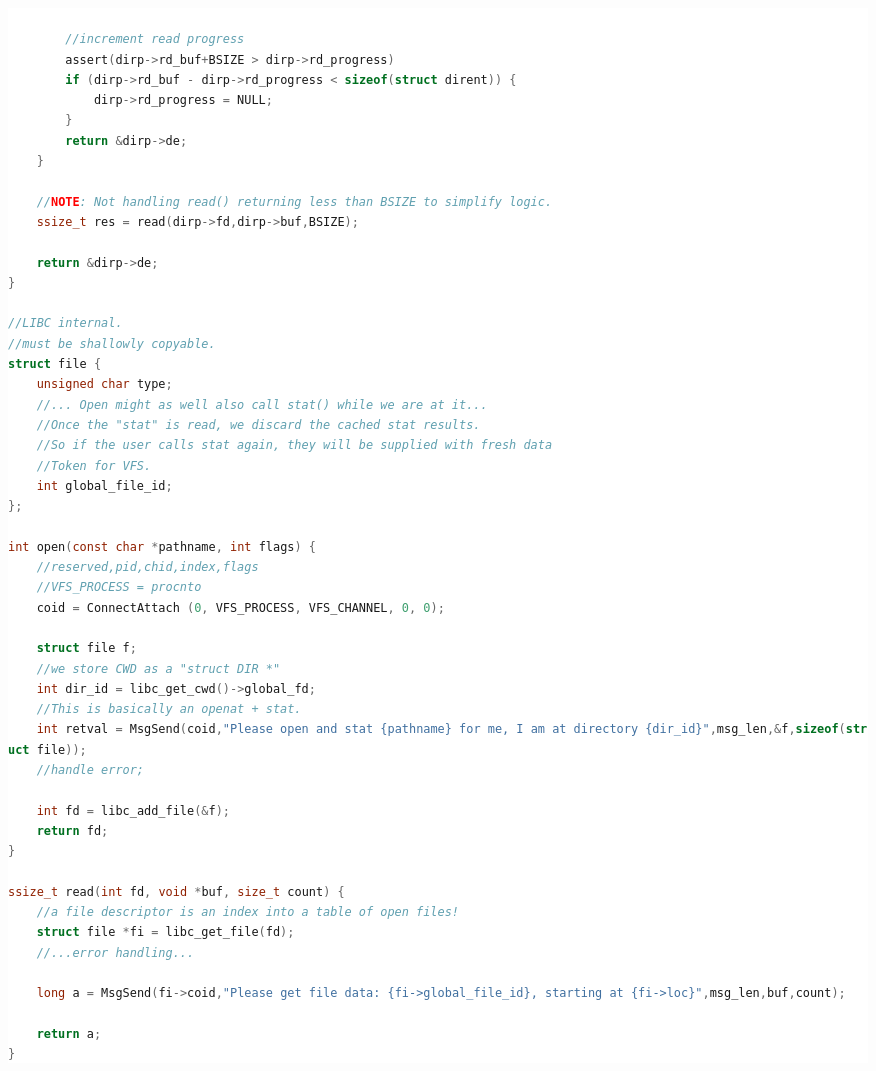```c

        //increment read progress
        assert(dirp->rd_buf+BSIZE > dirp->rd_progress)
        if (dirp->rd_buf - dirp->rd_progress < sizeof(struct dirent)) {
            dirp->rd_progress = NULL;
        }
        return &dirp->de;
    }

    //NOTE: Not handling read() returning less than BSIZE to simplify logic.
    ssize_t res = read(dirp->fd,dirp->buf,BSIZE);

    return &dirp->de;
}

//LIBC internal.
//must be shallowly copyable.
struct file {
    unsigned char type;
    //... Open might as well also call stat() while we are at it...
    //Once the "stat" is read, we discard the cached stat results.
    //So if the user calls stat again, they will be supplied with fresh data
    //Token for VFS.
    int global_file_id;
};

int open(const char *pathname, int flags) {
    //reserved,pid,chid,index,flags
    //VFS_PROCESS = procnto
    coid = ConnectAttach (0, VFS_PROCESS, VFS_CHANNEL, 0, 0);

    struct file f;
    //we store CWD as a "struct DIR *"
    int dir_id = libc_get_cwd()->global_fd;
    //This is basically an openat + stat.
    int retval = MsgSend(coid,"Please open and stat {pathname} for me, I am at directory {dir_id}",msg_len,&f,sizeof(struct file));
    //handle error;

    int fd = libc_add_file(&f);
    return fd;
}

ssize_t read(int fd, void *buf, size_t count) {
    //a file descriptor is an index into a table of open files!
    struct file *fi = libc_get_file(fd);
    //...error handling...

    long a = MsgSend(fi->coid,"Please get file data: {fi->global_file_id}, starting at {fi->loc}",msg_len,buf,count);

    return a;
}
```
